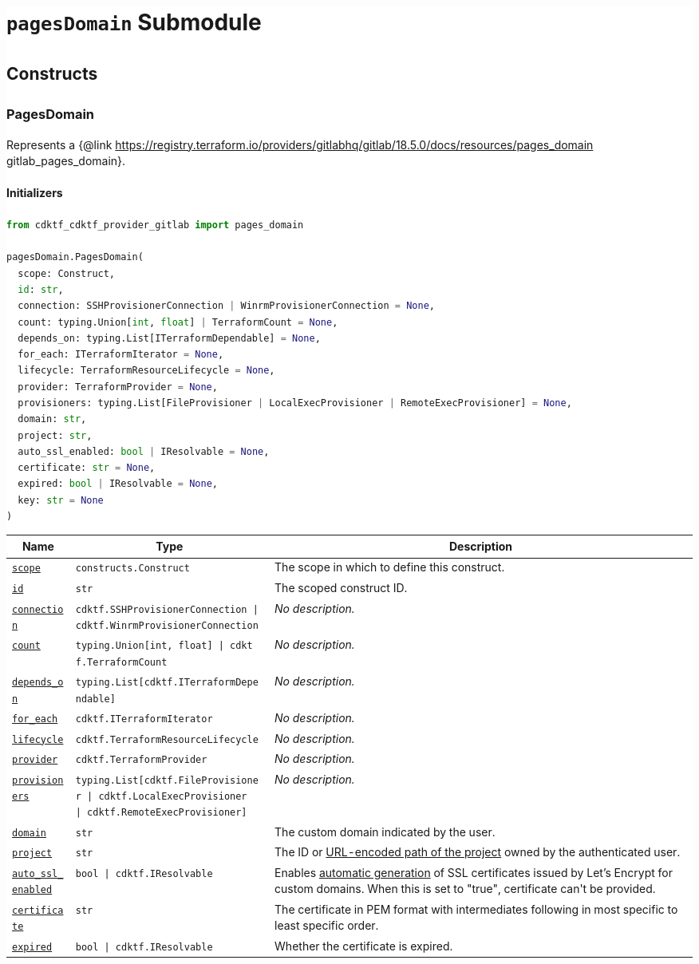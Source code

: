 # `pagesDomain` Submodule <a name="`pagesDomain` Submodule" id="@cdktf/provider-gitlab.pagesDomain"></a>

## Constructs <a name="Constructs" id="Constructs"></a>

### PagesDomain <a name="PagesDomain" id="@cdktf/provider-gitlab.pagesDomain.PagesDomain"></a>

Represents a {@link https://registry.terraform.io/providers/gitlabhq/gitlab/18.5.0/docs/resources/pages_domain gitlab_pages_domain}.

#### Initializers <a name="Initializers" id="@cdktf/provider-gitlab.pagesDomain.PagesDomain.Initializer"></a>

```python
from cdktf_cdktf_provider_gitlab import pages_domain

pagesDomain.PagesDomain(
  scope: Construct,
  id: str,
  connection: SSHProvisionerConnection | WinrmProvisionerConnection = None,
  count: typing.Union[int, float] | TerraformCount = None,
  depends_on: typing.List[ITerraformDependable] = None,
  for_each: ITerraformIterator = None,
  lifecycle: TerraformResourceLifecycle = None,
  provider: TerraformProvider = None,
  provisioners: typing.List[FileProvisioner | LocalExecProvisioner | RemoteExecProvisioner] = None,
  domain: str,
  project: str,
  auto_ssl_enabled: bool | IResolvable = None,
  certificate: str = None,
  expired: bool | IResolvable = None,
  key: str = None
)
```

| **Name** | **Type** | **Description** |
| --- | --- | --- |
| <code><a href="#@cdktf/provider-gitlab.pagesDomain.PagesDomain.Initializer.parameter.scope">scope</a></code> | <code>constructs.Construct</code> | The scope in which to define this construct. |
| <code><a href="#@cdktf/provider-gitlab.pagesDomain.PagesDomain.Initializer.parameter.id">id</a></code> | <code>str</code> | The scoped construct ID. |
| <code><a href="#@cdktf/provider-gitlab.pagesDomain.PagesDomain.Initializer.parameter.connection">connection</a></code> | <code>cdktf.SSHProvisionerConnection \| cdktf.WinrmProvisionerConnection</code> | *No description.* |
| <code><a href="#@cdktf/provider-gitlab.pagesDomain.PagesDomain.Initializer.parameter.count">count</a></code> | <code>typing.Union[int, float] \| cdktf.TerraformCount</code> | *No description.* |
| <code><a href="#@cdktf/provider-gitlab.pagesDomain.PagesDomain.Initializer.parameter.dependsOn">depends_on</a></code> | <code>typing.List[cdktf.ITerraformDependable]</code> | *No description.* |
| <code><a href="#@cdktf/provider-gitlab.pagesDomain.PagesDomain.Initializer.parameter.forEach">for_each</a></code> | <code>cdktf.ITerraformIterator</code> | *No description.* |
| <code><a href="#@cdktf/provider-gitlab.pagesDomain.PagesDomain.Initializer.parameter.lifecycle">lifecycle</a></code> | <code>cdktf.TerraformResourceLifecycle</code> | *No description.* |
| <code><a href="#@cdktf/provider-gitlab.pagesDomain.PagesDomain.Initializer.parameter.provider">provider</a></code> | <code>cdktf.TerraformProvider</code> | *No description.* |
| <code><a href="#@cdktf/provider-gitlab.pagesDomain.PagesDomain.Initializer.parameter.provisioners">provisioners</a></code> | <code>typing.List[cdktf.FileProvisioner \| cdktf.LocalExecProvisioner \| cdktf.RemoteExecProvisioner]</code> | *No description.* |
| <code><a href="#@cdktf/provider-gitlab.pagesDomain.PagesDomain.Initializer.parameter.domain">domain</a></code> | <code>str</code> | The custom domain indicated by the user. |
| <code><a href="#@cdktf/provider-gitlab.pagesDomain.PagesDomain.Initializer.parameter.project">project</a></code> | <code>str</code> | The ID or [URL-encoded path of the project](https://docs.gitlab.com/api/index/#namespaced-path-encoding) owned by the authenticated user. |
| <code><a href="#@cdktf/provider-gitlab.pagesDomain.PagesDomain.Initializer.parameter.autoSslEnabled">auto_ssl_enabled</a></code> | <code>bool \| cdktf.IResolvable</code> | Enables [automatic generation](https://docs.gitlab.com/user/project/pages/custom_domains_ssl_tls_certification/lets_encrypt_integration/) of SSL certificates issued by Let’s Encrypt for custom domains. When this is set to "true", certificate can't be provided. |
| <code><a href="#@cdktf/provider-gitlab.pagesDomain.PagesDomain.Initializer.parameter.certificate">certificate</a></code> | <code>str</code> | The certificate in PEM format with intermediates following in most specific to least specific order. |
| <code><a href="#@cdktf/provider-gitlab.pagesDomain.PagesDomain.Initializer.parameter.expired">expired</a></code> | <code>bool \| cdktf.IResolvable</code> | Whether the certificate is expired. |